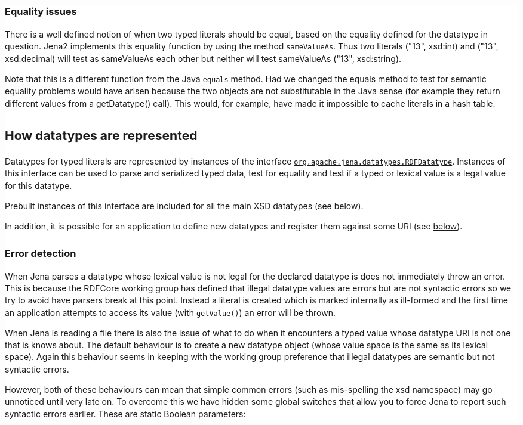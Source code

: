### Equality issues

There is a well defined notion of when two typed literals should be
equal, based on the equality defined for the datatype in question.
Jena2 implements this equality function by using the method
`sameValueAs`. Thus two literals ("13", xsd:int) and ("13",
xsd:decimal) will test as sameValueAs each other but neither will
test sameValueAs ("13", xsd:string).

Note that this is a different function from the Java `equals`
method. Had we changed the equals method to test for semantic
equality problems would have arisen because the two objects are not
substitutable in the Java sense (for example they return different
values from a getDatatype() call). This would, for example, have
made it impossible to cache literals in a hash table.

## How datatypes are represented

Datatypes for typed literals are represented by instances of the
interface
[`org.apache.jena.datatypes.RDFDatatype`](/documentation/javadoc/jena/org.apache.jena.core/org/apache/jena/datatypes/RDFDatatype.html).
Instances of this interface can be used to parse and serialized
typed data, test for equality and test if a typed or lexical value
is a legal value for this datatype.

Prebuilt instances of this interface are included for all the main
XSD datatypes (see [below](#xsd)).

In addition, it is possible for an application to define new
datatypes and register them against some URI (see
[below](#userdef)).

### Error detection

When Jena parses a datatype whose lexical value is not legal for
the declared datatype is does not immediately throw an error. This
is because the RDFCore working group has defined that illegal
datatype values are errors but are not syntactic errors so we try
to avoid have parsers break at this point. Instead a literal is
created which is marked internally as ill-formed and the first time
an application attempts to access its value (with `getValue()`) an
error will be thrown.

When Jena is reading a file there is also the issue of what to do
when it encounters a typed value whose datatype URI is not one that
is knows about. The default behaviour is to create a new datatype
object (whose value space is the same as its lexical space). Again
this behaviour seems in keeping with the working group preference
that illegal datatypes are semantic but not syntactic errors.

However, both of these behaviours can mean that simple common
errors (such as mis-spelling the xsd namespace) may go unnoticed
until very late on. To overcome this we have hidden some global
switches that allow you to force Jena to report such syntactic
errors earlier. These are static Boolean parameters:
